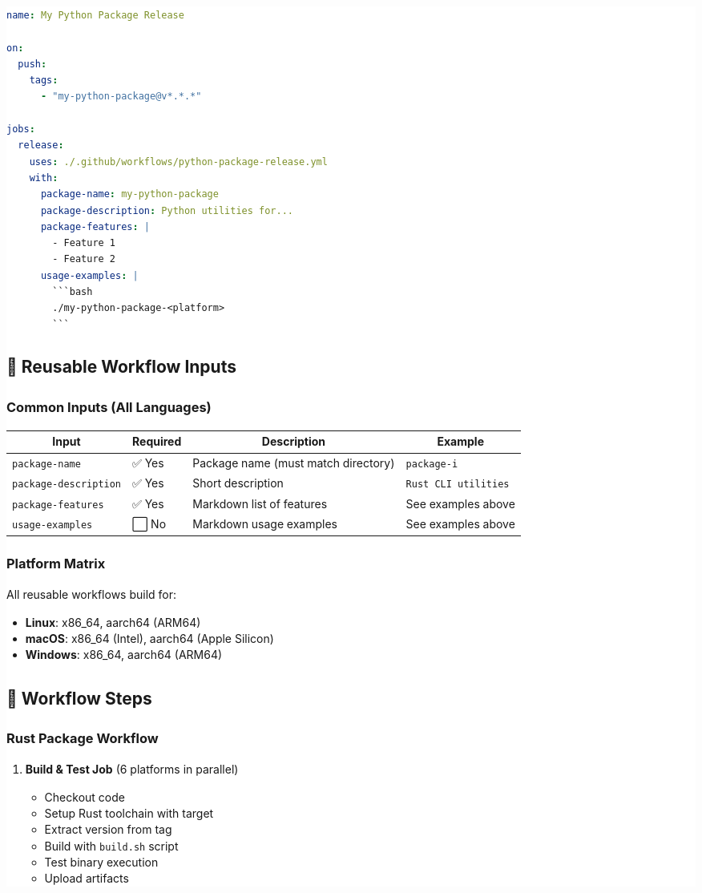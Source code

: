 ````yaml
name: My Python Package Release

on:
  push:
    tags:
      - "my-python-package@v*.*.*"

jobs:
  release:
    uses: ./.github/workflows/python-package-release.yml
    with:
      package-name: my-python-package
      package-description: Python utilities for...
      package-features: |
        - Feature 1
        - Feature 2
      usage-examples: |
        ```bash
        ./my-python-package-<platform>
        ```
````

## 🔧 Reusable Workflow Inputs

### Common Inputs (All Languages)

| Input                 | Required | Description                         | Example              |
| --------------------- | -------- | ----------------------------------- | -------------------- |
| `package-name`        | ✅ Yes   | Package name (must match directory) | `package-i`          |
| `package-description` | ✅ Yes   | Short description                   | `Rust CLI utilities` |
| `package-features`    | ✅ Yes   | Markdown list of features           | See examples above   |
| `usage-examples`      | ⬜ No    | Markdown usage examples             | See examples above   |

### Platform Matrix

All reusable workflows build for:

- **Linux**: x86_64, aarch64 (ARM64)
- **macOS**: x86_64 (Intel), aarch64 (Apple Silicon)
- **Windows**: x86_64, aarch64 (ARM64)

## 🚀 Workflow Steps

### Rust Package Workflow

1. **Build & Test Job** (6 platforms in parallel)

   - Checkout code
   - Setup Rust toolchain with target
   - Extract version from tag
   - Build with `build.sh` script
   - Test binary execution
   - Upload artifacts
